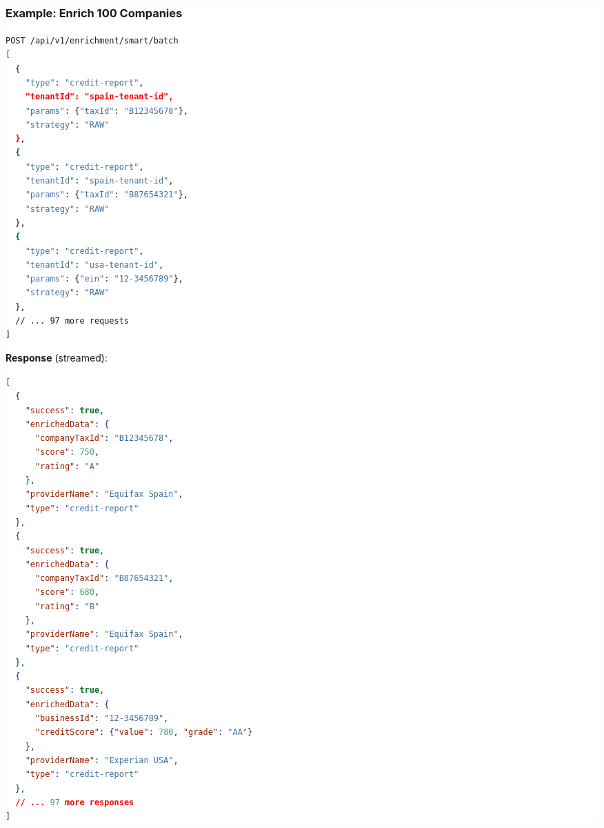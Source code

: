 ### Example: Enrich 100 Companies

```bash
POST /api/v1/enrichment/smart/batch
[
  {
    "type": "credit-report",
    "tenantId": "spain-tenant-id",
    "params": {"taxId": "B12345678"},
    "strategy": "RAW"
  },
  {
    "type": "credit-report",
    "tenantId": "spain-tenant-id",
    "params": {"taxId": "B87654321"},
    "strategy": "RAW"
  },
  {
    "type": "credit-report",
    "tenantId": "usa-tenant-id",
    "params": {"ein": "12-3456789"},
    "strategy": "RAW"
  },
  // ... 97 more requests
]
```

**Response** (streamed):
```json
[
  {
    "success": true,
    "enrichedData": {
      "companyTaxId": "B12345678",
      "score": 750,
      "rating": "A"
    },
    "providerName": "Equifax Spain",
    "type": "credit-report"
  },
  {
    "success": true,
    "enrichedData": {
      "companyTaxId": "B87654321",
      "score": 680,
      "rating": "B"
    },
    "providerName": "Equifax Spain",
    "type": "credit-report"
  },
  {
    "success": true,
    "enrichedData": {
      "businessId": "12-3456789",
      "creditScore": {"value": 780, "grade": "AA"}
    },
    "providerName": "Experian USA",
    "type": "credit-report"
  },
  // ... 97 more responses
]
```
